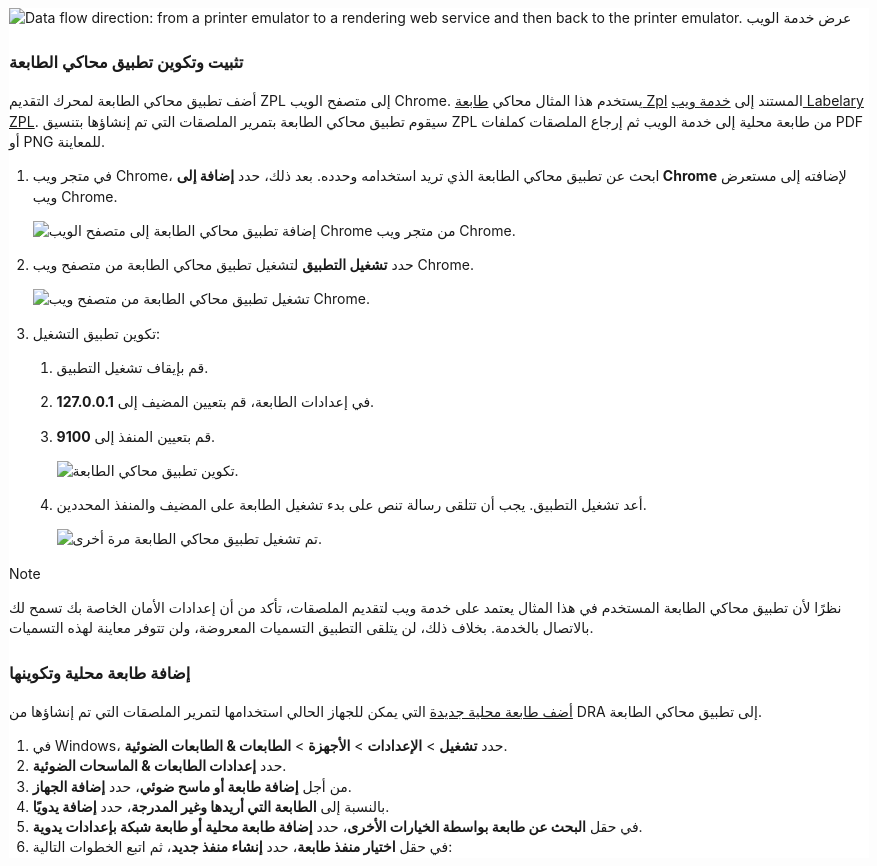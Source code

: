 <td><img src="./media/er-design-zpl-labels-flow2.png" alt="Data flow direction: from a printer emulator to a rendering web service and then back to the printer emulator."></td>
<td>عرض خدمة الويب</td>
</td>
</tr>
</tbody>
</table>

### <a name="install-and-configure-a-printer-emulator-application"></a>تثبيت وتكوين تطبيق محاكي الطابعة

أضف تطبيق محاكي الطابعة لمحرك التقديم ZPL إلى متصفح الويب Chrome. يستخدم هذا المثال محاكي [طابعة Zpl](https://chrome.google.com/webstore/detail/zpl-printer/phoidlklenidapnijkabnfdgmadlcmjo) المستند إلى [خدمة ويب Labelary ZPL](http://labelary.com/service.html). سيقوم تطبيق محاكي الطابعة بتمرير الملصقات التي تم إنشاؤها بتنسيق ZPL من طابعة محلية إلى خدمة الويب ثم إرجاع الملصقات كملفات PDF أو PNG للمعاينة.

1. في متجر ويب Chrome، ابحث عن تطبيق محاكي الطابعة الذي تريد استخدامه وحدده. بعد ذلك، حدد **إضافة إلى Chrome** لإضافته إلى مستعرض ويب Chrome.

    ![إضافة تطبيق محاكي الطابعة إلى متصفح الويب Chrome من متجر ويب Chrome.](./media/er-design-zpl-labels-add-app.png)

2. حدد **تشغيل التطبيق** لتشغيل تطبيق محاكي الطابعة من متصفح ويب Chrome.

    ![تشغيل تطبيق محاكي الطابعة من متصفح ويب Chrome.](./media/er-design-zpl-labels-run-app.png)

3. تكوين تطبيق التشغيل:

    1. قم بإيقاف تشغيل التطبيق.
    2. في إعدادات الطابعة، قم بتعيين المضيف إلى **127.0.0.1**.
    3. قم بتعيين المنفذ إلى **9100**.

        ![تكوين تطبيق محاكي الطابعة.](./media/er-design-zpl-labels-configure-app.png)

    4. أعد تشغيل التطبيق. يجب أن تتلقى رسالة تنص على بدء تشغيل الطابعة على المضيف والمنفذ المحددين.

        ![تم تشغيل تطبيق محاكي الطابعة مرة أخرى.](./media/er-design-zpl-labels-turn-on-app.png)

> [!NOTE]
> نظرًا لأن تطبيق محاكي الطابعة المستخدم في هذا المثال يعتمد على خدمة ويب لتقديم الملصقات، تأكد من أن إعدادات الأمان الخاصة بك تسمح لك بالاتصال بالخدمة. بخلاف ذلك، لن يتلقى التطبيق التسميات المعروضة، ولن تتوفر معاينة لهذه التسميات.

### <a name="add-and-configure-a-local-printer"></a>إضافة طابعة محلية وتكوينها

[أضف طابعة محلية جديدة](https://support.microsoft.com/windows/install-a-printer-in-windows-10-cc0724cf-793e-3542-d1ff-727e4978638b) التي يمكن للجهاز الحالي استخدامها لتمرير الملصقات التي تم إنشاؤها من DRA إلى تطبيق محاكي الطابعة.

1. في Windows، حدد **تشغيل** \> **الإعدادات** \> **الأجهزة** \> **الطابعات \& الطابعات الضوئية**.
2. حدد **إعدادات الطابعات \& الماسحات الضوئية**.
3. من أجل **إضافة طابعة أو ماسح ضوئي**، حدد **إضافة الجهاز**.
4. بالنسبة إلى **الطابعة التي أريدها وغير المدرجة**، حدد **إضافة يدويًا**.
5. في حقل **البحث عن طابعة بواسطة الخيارات الأخرى**، حدد **إضافة طابعة محلية أو طابعة شبكة بإعدادات يدوية**.
6. في حقل **اختيار منفذ طابعة**، حدد **إنشاء منفذ جديد**، ثم اتبع الخطوات التالية:
